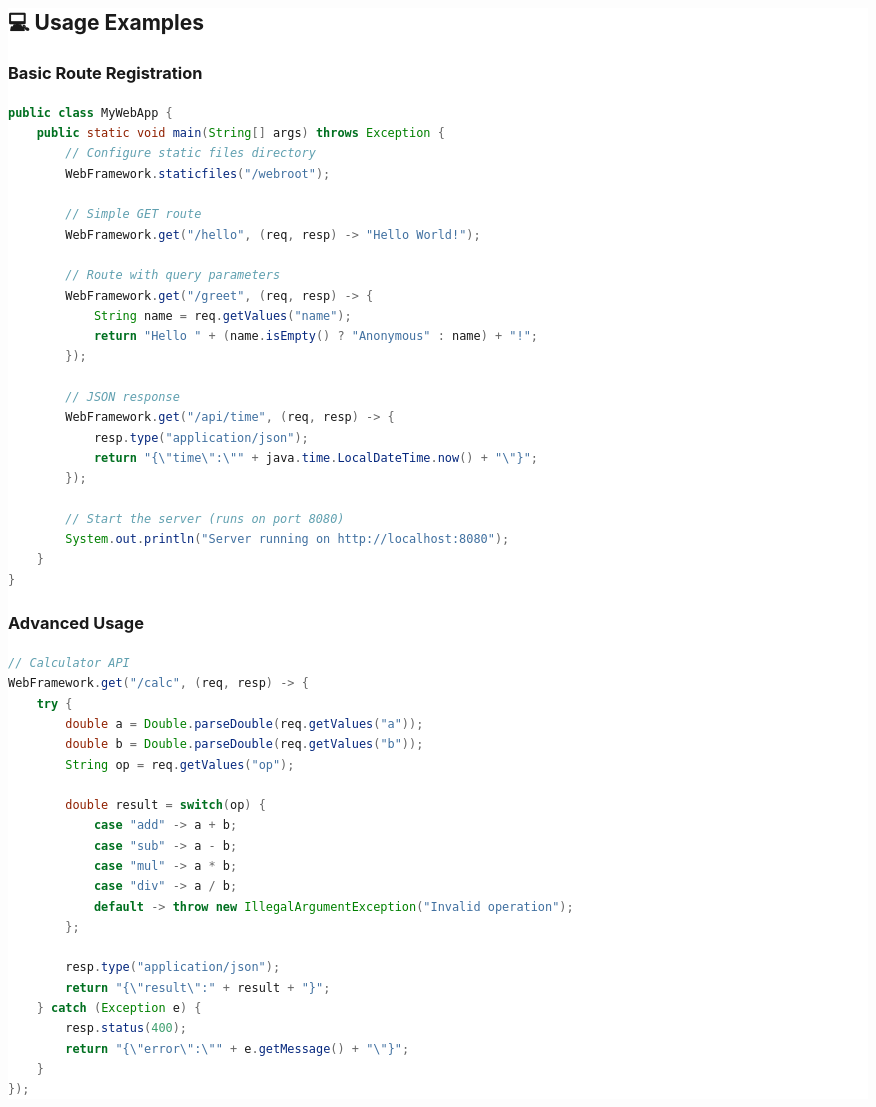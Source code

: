 ## 💻 Usage Examples

### Basic Route Registration

```java
public class MyWebApp {
    public static void main(String[] args) throws Exception {
        // Configure static files directory
        WebFramework.staticfiles("/webroot");
        
        // Simple GET route
        WebFramework.get("/hello", (req, resp) -> "Hello World!");
        
        // Route with query parameters
        WebFramework.get("/greet", (req, resp) -> {
            String name = req.getValues("name");
            return "Hello " + (name.isEmpty() ? "Anonymous" : name) + "!";
        });
        
        // JSON response
        WebFramework.get("/api/time", (req, resp) -> {
            resp.type("application/json");
            return "{\"time\":\"" + java.time.LocalDateTime.now() + "\"}";
        });
        
        // Start the server (runs on port 8080)
        System.out.println("Server running on http://localhost:8080");
    }
}
```

### Advanced Usage

```java
// Calculator API
WebFramework.get("/calc", (req, resp) -> {
    try {
        double a = Double.parseDouble(req.getValues("a"));
        double b = Double.parseDouble(req.getValues("b"));
        String op = req.getValues("op");
        
        double result = switch(op) {
            case "add" -> a + b;
            case "sub" -> a - b;
            case "mul" -> a * b;
            case "div" -> a / b;
            default -> throw new IllegalArgumentException("Invalid operation");
        };
        
        resp.type("application/json");
        return "{\"result\":" + result + "}";
    } catch (Exception e) {
        resp.status(400);
        return "{\"error\":\"" + e.getMessage() + "\"}";
    }
});
```
